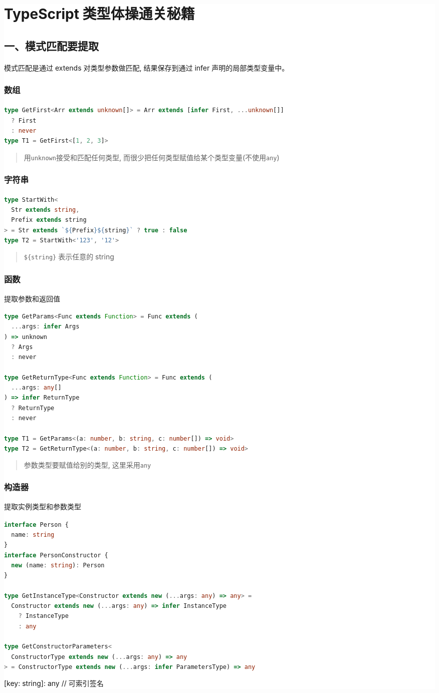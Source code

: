 # TypeScript 类型体操通关秘籍

## 一、模式匹配要提取
模式匹配是通过 extends 对类型参数做匹配, 结果保存到通过 infer 声明的局部类型变量中。

### 数组
```ts
type GetFirst<Arr extends unknown[]> = Arr extends [infer First, ...unknown[]]
  ? First
  : never
type T1 = GetFirst<[1, 2, 3]>
```
> 用`unknown`接受和匹配任何类型, 而很少把任何类型赋值给某个类型变量(不使用`any`)

### 字符串
```ts
type StartWith<
  Str extends string,
  Prefix extends string
> = Str extends `${Prefix}${string}` ? true : false
type T2 = StartWith<'123', '12'>
```
> `${string}` 表示任意的 string

### 函数
提取参数和返回值
```ts
type GetParams<Func extends Function> = Func extends (
  ...args: infer Args
) => unknown
  ? Args
  : never

type GetReturnType<Func extends Function> = Func extends (
  ...args: any[]
) => infer ReturnType
  ? ReturnType
  : never

type T1 = GetParams<(a: number, b: string, c: number[]) => void>
type T2 = GetReturnType<(a: number, b: string, c: number[]) => void>
```
> 参数类型要赋值给别的类型, 这里采用`any`

### 构造器
提取实例类型和参数类型
```ts
interface Person {
  name: string
}
interface PersonConstructor {
  new (name: string): Person
}

type GetInstanceType<Constructor extends new (...args: any) => any> =
  Constructor extends new (...args: any) => infer InstanceType
    ? InstanceType
    : any

type GetConstructorParameters<
  ConstructorType extends new (...args: any) => any
> = ConstructorType extends new (...args: infer ParametersType) => any
```

  [Key in keyof Obj as Uppercase<Key & string>]: Obj[Key]
  [P in K]: T[P]
  [Key in keyof Obj as {} extends _Pick<Obj, Key> ? Key : never]: Obj[Key]
  [Key in keyof Obj as Key extends `${infer Str}` ? Str : never]: Obj[Key]
  [key: string]: any // 可索引签名
